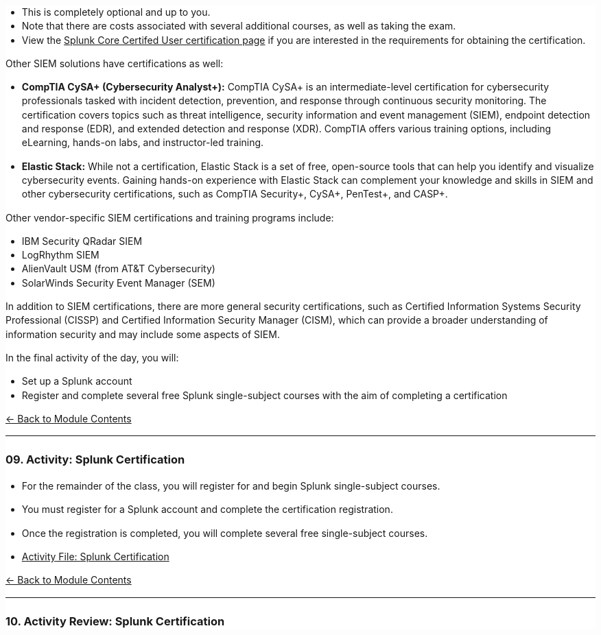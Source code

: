   - This is completely optional and up to you.
  - Note that there are costs associated with several additional courses, as well as taking the exam. 
  - View the [Splunk Core Certifed User certification page](https://www.splunk.com/en_us/training/certification-track/splunk-core-certified-user.html) if you are interested in the requirements for obtaining the certification.

Other SIEM solutions have certifications as well:

-  **CompTIA CySA+ (Cybersecurity Analyst+):** CompTIA CySA+ is an intermediate-level certification for cybersecurity professionals tasked with incident detection, prevention, and response through continuous security monitoring. The certification covers topics such as threat intelligence, security information and event management (SIEM), endpoint detection and response (EDR), and extended detection and response (XDR). CompTIA offers various training options, including eLearning, hands-on labs, and instructor-led training.

-  **Elastic Stack:** While not a certification, Elastic Stack is a set of free, open-source tools that can help you identify and visualize cybersecurity events. Gaining hands-on experience with Elastic Stack can complement your knowledge and skills in SIEM and other cybersecurity certifications, such as CompTIA Security+, CySA+, PenTest+, and CASP+.

Other vendor-specific SIEM certifications and training programs include:

- IBM Security QRadar SIEM
- LogRhythm SIEM
- AlienVault USM (from AT&T Cybersecurity)
- SolarWinds Security Event Manager (SEM)

In addition to SIEM certifications, there are more general security certifications, such as Certified Information Systems Security Professional (CISSP) and Certified Information Security Manager (CISM), which can provide a broader understanding of information security and may include some aspects of SIEM.

In the final activity of the day, you will:

  - Set up a Splunk account
  - Register and complete several free Splunk single-subject courses with the aim of completing a certification

[<- Back to Module Contents](#module-day-2-contents)

---

### 09. Activity: Splunk Certification

- For the remainder of the class, you will register for and begin Splunk single-subject courses.

- You must register for a Splunk account and complete the certification registration.

- Once the registration is completed, you will complete several free single-subject courses.

- [Activity File: Splunk Certification](activities/12-Splunk-Certifications/Unsolved/README.md)

[<- Back to Module Contents](#module-day-2-contents)

---

### 10. Activity Review: Splunk Certification
